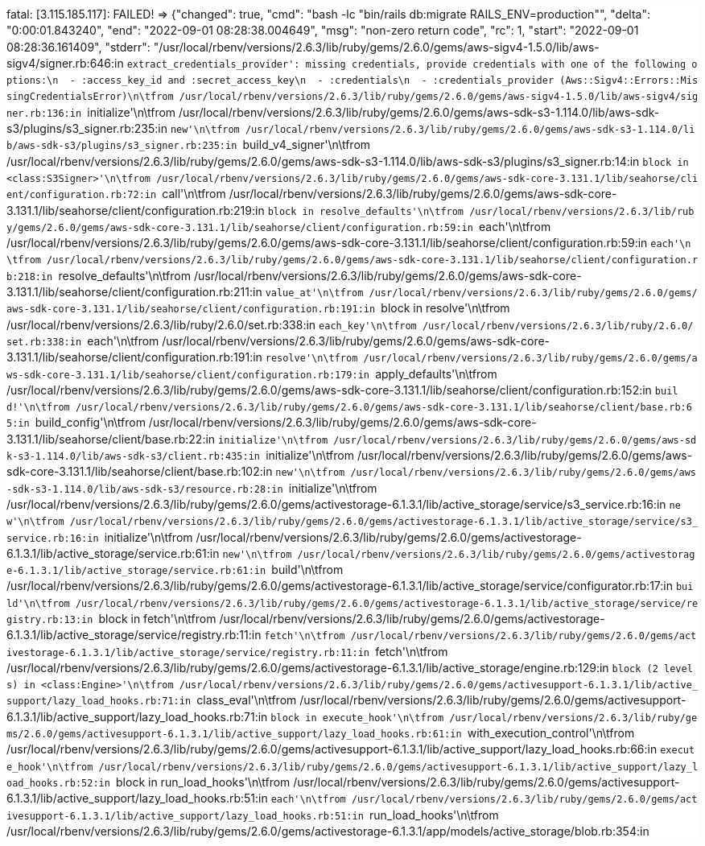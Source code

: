 fatal: [3.115.185.117]: FAILED! => {"changed": true, "cmd": "bash -lc \"bin/rails db:migrate RAILS_ENV=production\"", "delta": "0:00:01.843240", "end": "2022-09-01 08:28:38.004649", "msg": "non-zero return code", "rc": 1, "start": "2022-09-01 08:28:36.161409", "stderr": "/usr/local/rbenv/versions/2.6.3/lib/ruby/gems/2.6.0/gems/aws-sigv4-1.5.0/lib/aws-sigv4/signer.rb:646:in `extract_credentials_provider': missing credentials, provide credentials with one of the following options:\n  - :access_key_id and :secret_access_key\n  - :credentials\n  - :credentials_provider (Aws::Sigv4::Errors::MissingCredentialsError)\n\tfrom /usr/local/rbenv/versions/2.6.3/lib/ruby/gems/2.6.0/gems/aws-sigv4-1.5.0/lib/aws-sigv4/signer.rb:136:in `initialize'\n\tfrom /usr/local/rbenv/versions/2.6.3/lib/ruby/gems/2.6.0/gems/aws-sdk-s3-1.114.0/lib/aws-sdk-s3/plugins/s3_signer.rb:235:in `new'\n\tfrom /usr/local/rbenv/versions/2.6.3/lib/ruby/gems/2.6.0/gems/aws-sdk-s3-1.114.0/lib/aws-sdk-s3/plugins/s3_signer.rb:235:in `build_v4_signer'\n\tfrom /usr/local/rbenv/versions/2.6.3/lib/ruby/gems/2.6.0/gems/aws-sdk-s3-1.114.0/lib/aws-sdk-s3/plugins/s3_signer.rb:14:in `block in <class:S3Signer>'\n\tfrom /usr/local/rbenv/versions/2.6.3/lib/ruby/gems/2.6.0/gems/aws-sdk-core-3.131.1/lib/seahorse/client/configuration.rb:72:in `call'\n\tfrom /usr/local/rbenv/versions/2.6.3/lib/ruby/gems/2.6.0/gems/aws-sdk-core-3.131.1/lib/seahorse/client/configuration.rb:219:in `block in resolve_defaults'\n\tfrom /usr/local/rbenv/versions/2.6.3/lib/ruby/gems/2.6.0/gems/aws-sdk-core-3.131.1/lib/seahorse/client/configuration.rb:59:in `each'\n\tfrom /usr/local/rbenv/versions/2.6.3/lib/ruby/gems/2.6.0/gems/aws-sdk-core-3.131.1/lib/seahorse/client/configuration.rb:59:in `each'\n\tfrom /usr/local/rbenv/versions/2.6.3/lib/ruby/gems/2.6.0/gems/aws-sdk-core-3.131.1/lib/seahorse/client/configuration.rb:218:in `resolve_defaults'\n\tfrom /usr/local/rbenv/versions/2.6.3/lib/ruby/gems/2.6.0/gems/aws-sdk-core-3.131.1/lib/seahorse/client/configuration.rb:211:in `value_at'\n\tfrom /usr/local/rbenv/versions/2.6.3/lib/ruby/gems/2.6.0/gems/aws-sdk-core-3.131.1/lib/seahorse/client/configuration.rb:191:in `block in resolve'\n\tfrom /usr/local/rbenv/versions/2.6.3/lib/ruby/2.6.0/set.rb:338:in `each_key'\n\tfrom /usr/local/rbenv/versions/2.6.3/lib/ruby/2.6.0/set.rb:338:in `each'\n\tfrom /usr/local/rbenv/versions/2.6.3/lib/ruby/gems/2.6.0/gems/aws-sdk-core-3.131.1/lib/seahorse/client/configuration.rb:191:in `resolve'\n\tfrom /usr/local/rbenv/versions/2.6.3/lib/ruby/gems/2.6.0/gems/aws-sdk-core-3.131.1/lib/seahorse/client/configuration.rb:179:in `apply_defaults'\n\tfrom /usr/local/rbenv/versions/2.6.3/lib/ruby/gems/2.6.0/gems/aws-sdk-core-3.131.1/lib/seahorse/client/configuration.rb:152:in `build!'\n\tfrom /usr/local/rbenv/versions/2.6.3/lib/ruby/gems/2.6.0/gems/aws-sdk-core-3.131.1/lib/seahorse/client/base.rb:65:in `build_config'\n\tfrom /usr/local/rbenv/versions/2.6.3/lib/ruby/gems/2.6.0/gems/aws-sdk-core-3.131.1/lib/seahorse/client/base.rb:22:in `initialize'\n\tfrom /usr/local/rbenv/versions/2.6.3/lib/ruby/gems/2.6.0/gems/aws-sdk-s3-1.114.0/lib/aws-sdk-s3/client.rb:435:in `initialize'\n\tfrom /usr/local/rbenv/versions/2.6.3/lib/ruby/gems/2.6.0/gems/aws-sdk-core-3.131.1/lib/seahorse/client/base.rb:102:in `new'\n\tfrom /usr/local/rbenv/versions/2.6.3/lib/ruby/gems/2.6.0/gems/aws-sdk-s3-1.114.0/lib/aws-sdk-s3/resource.rb:28:in `initialize'\n\tfrom /usr/local/rbenv/versions/2.6.3/lib/ruby/gems/2.6.0/gems/activestorage-6.1.3.1/lib/active_storage/service/s3_service.rb:16:in `new'\n\tfrom /usr/local/rbenv/versions/2.6.3/lib/ruby/gems/2.6.0/gems/activestorage-6.1.3.1/lib/active_storage/service/s3_service.rb:16:in `initialize'\n\tfrom /usr/local/rbenv/versions/2.6.3/lib/ruby/gems/2.6.0/gems/activestorage-6.1.3.1/lib/active_storage/service.rb:61:in `new'\n\tfrom /usr/local/rbenv/versions/2.6.3/lib/ruby/gems/2.6.0/gems/activestorage-6.1.3.1/lib/active_storage/service.rb:61:in `build'\n\tfrom /usr/local/rbenv/versions/2.6.3/lib/ruby/gems/2.6.0/gems/activestorage-6.1.3.1/lib/active_storage/service/configurator.rb:17:in `build'\n\tfrom /usr/local/rbenv/versions/2.6.3/lib/ruby/gems/2.6.0/gems/activestorage-6.1.3.1/lib/active_storage/service/registry.rb:13:in `block in fetch'\n\tfrom /usr/local/rbenv/versions/2.6.3/lib/ruby/gems/2.6.0/gems/activestorage-6.1.3.1/lib/active_storage/service/registry.rb:11:in `fetch'\n\tfrom /usr/local/rbenv/versions/2.6.3/lib/ruby/gems/2.6.0/gems/activestorage-6.1.3.1/lib/active_storage/service/registry.rb:11:in `fetch'\n\tfrom /usr/local/rbenv/versions/2.6.3/lib/ruby/gems/2.6.0/gems/activestorage-6.1.3.1/lib/active_storage/engine.rb:129:in `block (2 levels) in <class:Engine>'\n\tfrom /usr/local/rbenv/versions/2.6.3/lib/ruby/gems/2.6.0/gems/activesupport-6.1.3.1/lib/active_support/lazy_load_hooks.rb:71:in `class_eval'\n\tfrom /usr/local/rbenv/versions/2.6.3/lib/ruby/gems/2.6.0/gems/activesupport-6.1.3.1/lib/active_support/lazy_load_hooks.rb:71:in `block in execute_hook'\n\tfrom /usr/local/rbenv/versions/2.6.3/lib/ruby/gems/2.6.0/gems/activesupport-6.1.3.1/lib/active_support/lazy_load_hooks.rb:61:in `with_execution_control'\n\tfrom /usr/local/rbenv/versions/2.6.3/lib/ruby/gems/2.6.0/gems/activesupport-6.1.3.1/lib/active_support/lazy_load_hooks.rb:66:in `execute_hook'\n\tfrom /usr/local/rbenv/versions/2.6.3/lib/ruby/gems/2.6.0/gems/activesupport-6.1.3.1/lib/active_support/lazy_load_hooks.rb:52:in `block in run_load_hooks'\n\tfrom /usr/local/rbenv/versions/2.6.3/lib/ruby/gems/2.6.0/gems/activesupport-6.1.3.1/lib/active_support/lazy_load_hooks.rb:51:in `each'\n\tfrom /usr/local/rbenv/versions/2.6.3/lib/ruby/gems/2.6.0/gems/activesupport-6.1.3.1/lib/active_support/lazy_load_hooks.rb:51:in `run_load_hooks'\n\tfrom /usr/local/rbenv/versions/2.6.3/lib/ruby/gems/2.6.0/gems/activestorage-6.1.3.1/app/models/active_storage/blob.rb:354:in